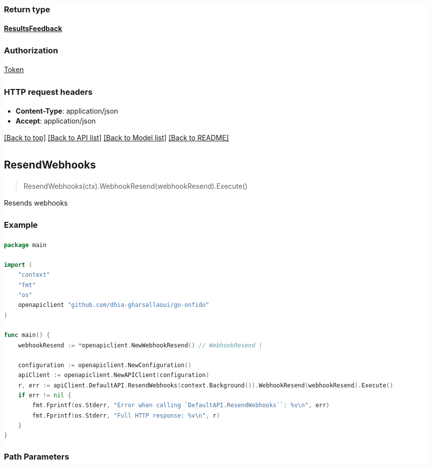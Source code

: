 ### Return type

[**ResultsFeedback**](ResultsFeedback.md)

### Authorization

[Token](../README.md#Token)

### HTTP request headers

- **Content-Type**: application/json
- **Accept**: application/json

[[Back to top]](#) [[Back to API list]](../README.md#documentation-for-api-endpoints)
[[Back to Model list]](../README.md#documentation-for-models)
[[Back to README]](../README.md)


## ResendWebhooks

> ResendWebhooks(ctx).WebhookResend(webhookResend).Execute()

Resends webhooks



### Example

```go
package main

import (
	"context"
	"fmt"
	"os"
	openapiclient "github.com/dhia-gharsallaoui/go-onfido"
)

func main() {
	webhookResend := *openapiclient.NewWebhookResend() // WebhookResend | 

	configuration := openapiclient.NewConfiguration()
	apiClient := openapiclient.NewAPIClient(configuration)
	r, err := apiClient.DefaultAPI.ResendWebhooks(context.Background()).WebhookResend(webhookResend).Execute()
	if err != nil {
		fmt.Fprintf(os.Stderr, "Error when calling `DefaultAPI.ResendWebhooks``: %v\n", err)
		fmt.Fprintf(os.Stderr, "Full HTTP response: %v\n", r)
	}
}
```

### Path Parameters
